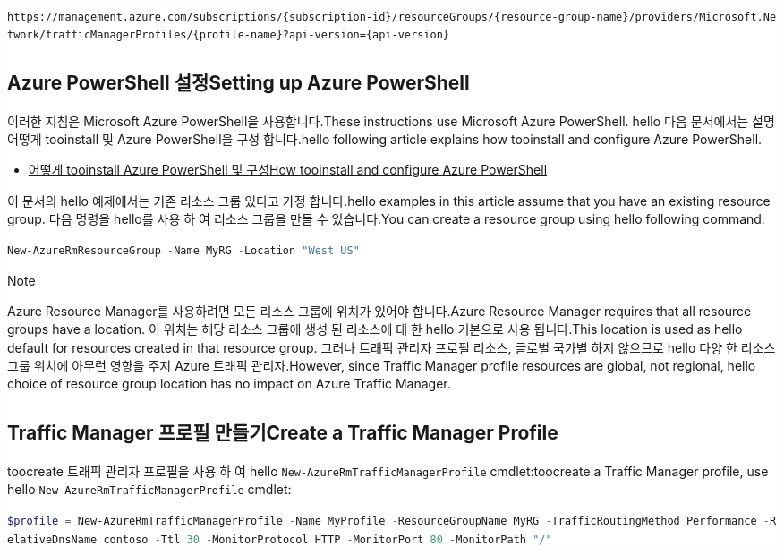    https://management.azure.com/subscriptions/{subscription-id}/resourceGroups/{resource-group-name}/providers/Microsoft.Network/trafficManagerProfiles/{profile-name}?api-version={api-version}

## <a name="setting-up-azure-powershell"></a><span data-ttu-id="4b72b-111">Azure PowerShell 설정</span><span class="sxs-lookup"><span data-stu-id="4b72b-111">Setting up Azure PowerShell</span></span>

<span data-ttu-id="4b72b-112">이러한 지침은 Microsoft Azure PowerShell을 사용합니다.</span><span class="sxs-lookup"><span data-stu-id="4b72b-112">These instructions use Microsoft Azure PowerShell.</span></span> <span data-ttu-id="4b72b-113">hello 다음 문서에서는 설명 어떻게 tooinstall 및 Azure PowerShell을 구성 합니다.</span><span class="sxs-lookup"><span data-stu-id="4b72b-113">hello following article explains how tooinstall and configure Azure PowerShell.</span></span>

* [<span data-ttu-id="4b72b-114">어떻게 tooinstall Azure PowerShell 및 구성</span><span class="sxs-lookup"><span data-stu-id="4b72b-114">How tooinstall and configure Azure PowerShell</span></span>](/powershell/azure/overview)

<span data-ttu-id="4b72b-115">이 문서의 hello 예제에서는 기존 리소스 그룹 있다고 가정 합니다.</span><span class="sxs-lookup"><span data-stu-id="4b72b-115">hello examples in this article assume that you have an existing resource group.</span></span> <span data-ttu-id="4b72b-116">다음 명령을 hello를 사용 하 여 리소스 그룹을 만들 수 있습니다.</span><span class="sxs-lookup"><span data-stu-id="4b72b-116">You can create a resource group using hello following command:</span></span>

```powershell
New-AzureRmResourceGroup -Name MyRG -Location "West US"
```

> [!NOTE]
> <span data-ttu-id="4b72b-117">Azure Resource Manager를 사용하려면 모든 리소스 그룹에 위치가 있어야 합니다.</span><span class="sxs-lookup"><span data-stu-id="4b72b-117">Azure Resource Manager requires that all resource groups have a location.</span></span> <span data-ttu-id="4b72b-118">이 위치는 해당 리소스 그룹에 생성 된 리소스에 대 한 hello 기본으로 사용 됩니다.</span><span class="sxs-lookup"><span data-stu-id="4b72b-118">This location is used as hello default for resources created in that resource group.</span></span> <span data-ttu-id="4b72b-119">그러나 트래픽 관리자 프로필 리소스, 글로벌 국가별 하지 않으므로 hello 다양 한 리소스 그룹 위치에 아무런 영향을 주지 Azure 트래픽 관리자.</span><span class="sxs-lookup"><span data-stu-id="4b72b-119">However, since Traffic Manager profile resources are global, not regional, hello choice of resource group location has no impact on Azure Traffic Manager.</span></span>

## <a name="create-a-traffic-manager-profile"></a><span data-ttu-id="4b72b-120">Traffic Manager 프로필 만들기</span><span class="sxs-lookup"><span data-stu-id="4b72b-120">Create a Traffic Manager Profile</span></span>

<span data-ttu-id="4b72b-121">toocreate 트래픽 관리자 프로필을 사용 하 여 hello `New-AzureRmTrafficManagerProfile` cmdlet:</span><span class="sxs-lookup"><span data-stu-id="4b72b-121">toocreate a Traffic Manager profile, use hello `New-AzureRmTrafficManagerProfile` cmdlet:</span></span>

```powershell
$profile = New-AzureRmTrafficManagerProfile -Name MyProfile -ResourceGroupName MyRG -TrafficRoutingMethod Performance -RelativeDnsName contoso -Ttl 30 -MonitorProtocol HTTP -MonitorPort 80 -MonitorPath "/"
```
